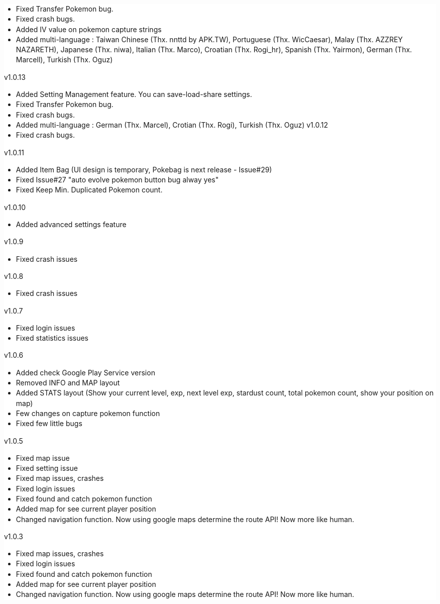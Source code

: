 * Fixed Transfer Pokemon bug.
* Fixed crash bugs.
* Added IV value on pokemon capture strings
* Added multi-language : Taiwan Chinese (Thx. nnttd by APK.TW), Portuguese (Thx. WicCaesar), Malay (Thx. AZZREY NAZARETH), Japanese (Thx. niwa), Italian (Thx. Marco), Croatian (Thx. Rogi_hr), Spanish (Thx. Yairmon), German (Thx. Marcell), Turkish (Thx. Oguz)

v1.0.13
* Added Setting Management feature. You can save-load-share settings.
* Fixed Transfer Pokemon bug.
* Fixed crash bugs.
* Added multi-language : German (Thx. Marcel), Crotian (Thx. Rogi), Turkish (Thx. Oguz)
v1.0.12
* Fixed crash bugs.
 
v1.0.11
* Added Item Bag (UI design is temporary, Pokebag is next release - Issue#29) 
* Fixed Issue#27 "auto evolve pokemon button bug alway yes"
* Fixed Keep Min. Duplicated Pokemon count.

v1.0.10
* Added advanced settings feature

v1.0.9
* Fixed crash issues

v1.0.8
* Fixed crash issues

v1.0.7
* Fixed login issues
* Fixed statistics issues

v1.0.6
* Added check Google Play Service version 
* Removed INFO and MAP layout
* Added STATS layout (Show your current level, exp, next level exp, stardust count, total pokemon count, show your position on map)
* Few changes on capture pokemon function
* Fixed few little bugs

v1.0.5
* Fixed map issue
* Fixed setting issue
* Fixed map issues, crashes
* Fixed login issues
* Fixed found and catch pokemon function
* Added map for see current player position
* Changed navigation function. Now using google maps determine the route API! Now more like human.

v1.0.3
* Fixed map issues, crashes
* Fixed login issues
* Fixed found and catch pokemon function
* Added map for see current player position
* Changed navigation function. Now using google maps determine the route API! Now more like human.
